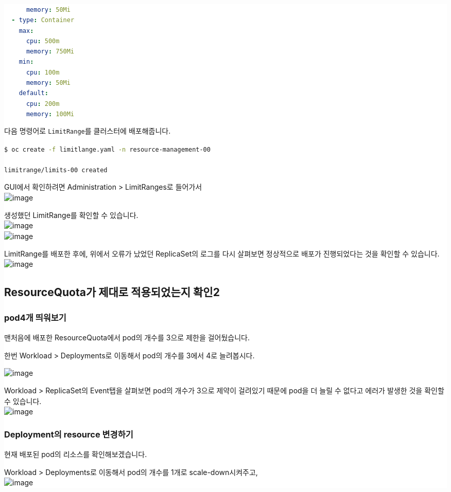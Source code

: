 ~~~yaml
      memory: 50Mi
  - type: Container
    max:
      cpu: 500m
      memory: 750Mi
    min:
      cpu: 100m
      memory: 50Mi
    default:
      cpu: 200m
      memory: 100Mi
~~~

다음 명령어로 `LimitRange`를 클러스터에 배포해줍니다.  
~~~sh
$ oc create -f limitlange.yaml -n resource-management-00

limitrange/limits-00 created
~~~

GUI에서 확인하려면 Administration > LimitRanges로 들어가서   
![image](https://user-images.githubusercontent.com/15958325/86728386-606ad500-c067-11ea-96a2-a0566488ab10.png)  

생성했던 LimitRange를 확인할 수 있습니다.  
![image](https://user-images.githubusercontent.com/15958325/86728463-724c7800-c067-11ea-88db-0563ab6465be.png)  
![image](https://user-images.githubusercontent.com/15958325/86728590-898b6580-c067-11ea-8193-54ba06a1aeb1.png)  


LimitRange를 배포한 후에, 위에서 오류가 났었던 ReplicaSet의 로그를 다시 살펴보면 정상적으로 배포가 진행되었다는 것을 확인할 수 있습니다.  
![image](https://user-images.githubusercontent.com/15958325/86728637-94de9100-c067-11ea-9aee-29e3b7d37b0a.png)  


## ResourceQuota가 제대로 적용되었는지 확인2
### pod4개 띄워보기
맨처음에 배포한 ResourceQuota에서 pod의 개수를 3으로 제한을 걸어뒀습니다.  

한번 Workload > Deployments로 이동해서 pod의 개수를 3에서 4로 늘려봅시다.  

![image](https://user-images.githubusercontent.com/15958325/86729311-4978b280-c068-11ea-9efe-fcfea6f81260.png)   

Workload > ReplicaSet의 Event탭을 살펴보면 pod의 개수가 3으로 제약이 걸려있기 때문에 pod을 더 늘릴 수 없다고 에러가 발생한 것을 확인할 수 있습니다.  
![image](https://user-images.githubusercontent.com/15958325/86729509-82b12280-c068-11ea-8a90-edff68902275.png)  

### Deployment의 resource 변경하기
현재 배포된 pod의 리소스를 확인해보겠습니다.  

Workload > Deployments로 이동해서 pod의 개수를 1개로 scale-down시켜주고,  
![image](https://user-images.githubusercontent.com/15958325/86731622-aecda300-c06a-11ea-8f42-2d87cd52f074.png)  
